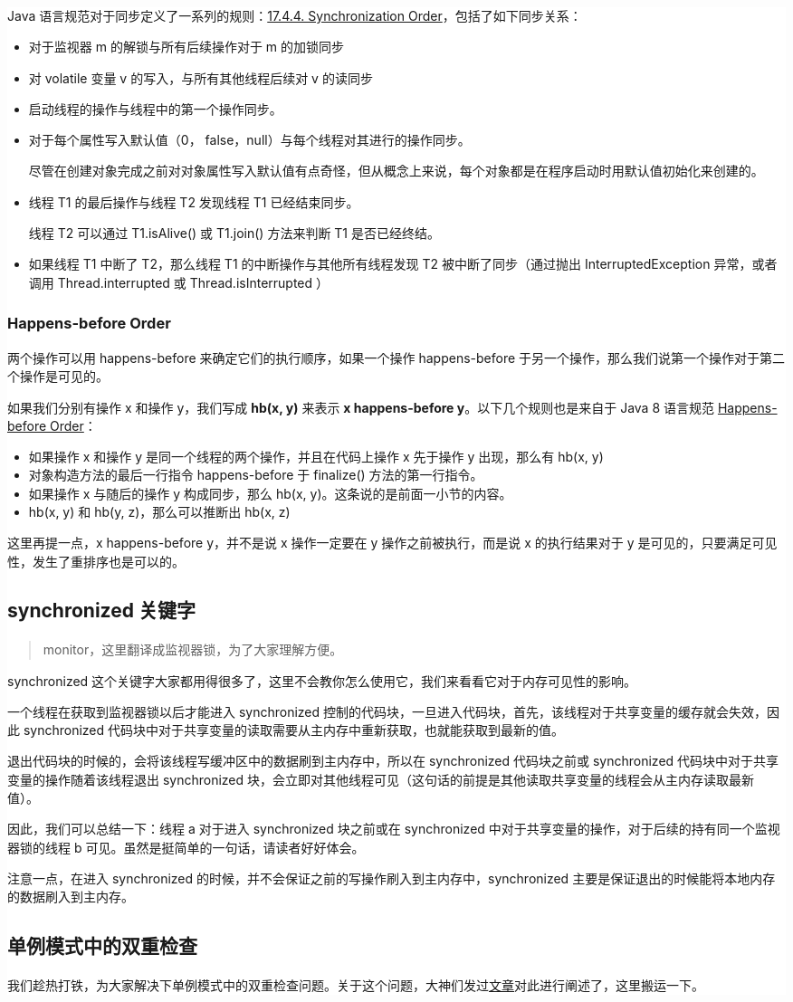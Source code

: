 Java 语言规范对于同步定义了一系列的规则：[17.4.4. Synchronization Order](https://docs.oracle.com/javase/specs/jls/se8/html/jls-17.html#jls-17.4.4)，包括了如下同步关系：

- 对于监视器 m 的解锁与所有后续操作对于 m 的加锁同步

- 对 volatile 变量 v 的写入，与所有其他线程后续对 v 的读同步

- 启动线程的操作与线程中的第一个操作同步。

- 对于每个属性写入默认值（0， false，null）与每个线程对其进行的操作同步。

  尽管在创建对象完成之前对对象属性写入默认值有点奇怪，但从概念上来说，每个对象都是在程序启动时用默认值初始化来创建的。

- 线程 T1 的最后操作与线程 T2 发现线程 T1 已经结束同步。

  线程 T2 可以通过 T1.isAlive() 或 T1.join() 方法来判断 T1 是否已经终结。

- 如果线程 T1 中断了 T2，那么线程 T1 的中断操作与其他所有线程发现 T2 被中断了同步（通过抛出 InterruptedException 异常，或者调用 Thread.interrupted 或 Thread.isInterrupted ）



### Happens-before Order

两个操作可以用 happens-before 来确定它们的执行顺序，如果一个操作 happens-before 于另一个操作，那么我们说第一个操作对于第二个操作是可见的。

如果我们分别有操作 x 和操作 y，我们写成 **hb(x, y)** 来表示 **x happens-before y**。以下几个规则也是来自于 Java 8 语言规范 [Happens-before Order](https://docs.oracle.com/javase/specs/jls/se8/html/jls-17.html#jls-17.4.5)：

- 如果操作 x 和操作 y 是同一个线程的两个操作，并且在代码上操作 x 先于操作 y 出现，那么有 hb(x, y)
- 对象构造方法的最后一行指令 happens-before 于 finalize() 方法的第一行指令。
- 如果操作 x 与随后的操作 y 构成同步，那么 hb(x, y)。这条说的是前面一小节的内容。
- hb(x, y) 和 hb(y, z)，那么可以推断出 hb(x, z)

这里再提一点，x happens-before y，并不是说 x 操作一定要在 y 操作之前被执行，而是说 x 的执行结果对于 y 是可见的，只要满足可见性，发生了重排序也是可以的。



## synchronized 关键字

> monitor，这里翻译成监视器锁，为了大家理解方便。

synchronized 这个关键字大家都用得很多了，这里不会教你怎么使用它，我们来看看它对于内存可见性的影响。

一个线程在获取到监视器锁以后才能进入 synchronized 控制的代码块，一旦进入代码块，首先，该线程对于共享变量的缓存就会失效，因此 synchronized 代码块中对于共享变量的读取需要从主内存中重新获取，也就能获取到最新的值。

退出代码块的时候的，会将该线程写缓冲区中的数据刷到主内存中，所以在 synchronized 代码块之前或 synchronized 代码块中对于共享变量的操作随着该线程退出 synchronized 块，会立即对其他线程可见（这句话的前提是其他读取共享变量的线程会从主内存读取最新值）。

因此，我们可以总结一下：线程 a 对于进入 synchronized 块之前或在 synchronized 中对于共享变量的操作，对于后续的持有同一个监视器锁的线程 b 可见。虽然是挺简单的一句话，请读者好好体会。

注意一点，在进入 synchronized 的时候，并不会保证之前的写操作刷入到主内存中，synchronized 主要是保证退出的时候能将本地内存的数据刷入到主内存。



## 单例模式中的双重检查

我们趁热打铁，为大家解决下单例模式中的双重检查问题。关于这个问题，大神们发过[文章](http://www.cs.umd.edu/~pugh/java/memoryModel/DoubleCheckedLocking.html)对此进行阐述了，这里搬运一下。
